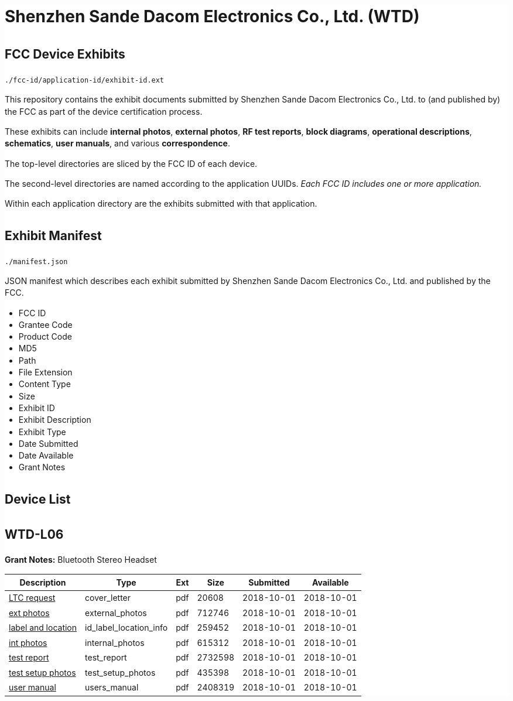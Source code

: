 # Shenzhen Sande Dacom Electronics Co., Ltd. (WTD)
## FCC Device Exhibits

```
./fcc-id/application-id/exhibit-id.ext
```

This repository contains the exhibit documents submitted by Shenzhen Sande Dacom Electronics Co., Ltd. to (and published by) the FCC as part of the device certification process.

These exhibits can include **internal photos**, **external photos**, **RF test reports**, **block diagrams**, **operational descriptions**, **schematics**, **user manuals**, and various **correspondence**.

The top-level directories are sliced by the FCC ID of each device.

The second-level directories are named according to the application UUIDs. *Each FCC ID includes one or more application.*

Within each application directory are the exhibits submitted with that application. 

## Exhibit Manifest

```
./manifest.json
```

JSON manifest which describes each exhibit submitted by Shenzhen Sande Dacom Electronics Co., Ltd. and published by the FCC.

- FCC ID
- Grantee Code
- Product Code
- MD5
- Path
- File Extension
- Content Type
- Size
- Exhibit ID
- Exhibit Description
- Exhibit Type
- Date Submitted
- Date Available
- Grant Notes

## Device List
## WTD-L06
**Grant Notes:** Bluetooth Stereo Headset

| Description | Type | Ext | Size | Submitted | Available |
| ----------- | ---- | --- | ---- | --------- | --------- |
| [LTC request](WTD-L06/6251c65b00975d35daed7f05a3797434/4025270.pdf) | cover_letter | pdf | 20608 | 2018-10-01 | 2018-10-01 |
| [ext photos](WTD-L06/6251c65b00975d35daed7f05a3797434/4025271.pdf) | external_photos | pdf | 712746 | 2018-10-01 | 2018-10-01 |
| [label and location](WTD-L06/6251c65b00975d35daed7f05a3797434/4025272.pdf) | id_label_location_info | pdf | 259452 | 2018-10-01 | 2018-10-01 |
| [int photos](WTD-L06/6251c65b00975d35daed7f05a3797434/4025274.pdf) | internal_photos | pdf | 615312 | 2018-10-01 | 2018-10-01 |
| [test report](WTD-L06/6251c65b00975d35daed7f05a3797434/4025273.pdf) | test_report | pdf | 2732598 | 2018-10-01 | 2018-10-01 |
| [test setup photos](WTD-L06/6251c65b00975d35daed7f05a3797434/4025275.pdf) | test_setup_photos | pdf | 435398 | 2018-10-01 | 2018-10-01 |
| [user manual](WTD-L06/6251c65b00975d35daed7f05a3797434/4025276.pdf) | users_manual | pdf | 2408319 | 2018-10-01 | 2018-10-01 |